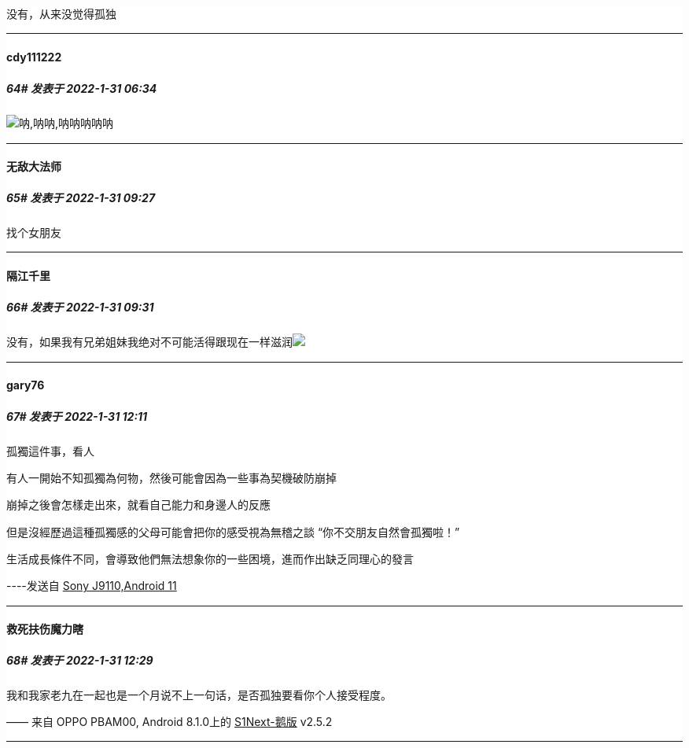 没有，从来没觉得孤独

*****

####  cdy111222  
##### 64#       发表于 2022-1-31 06:34

<img src="https://static.saraba1st.com/image/smiley/face2017/049.png" referrerpolicy="no-referrer">呐,呐呐,呐呐呐呐呐



*****

####  无敌大法师  
##### 65#       发表于 2022-1-31 09:27

找个女朋友



*****

####  隔江千里  
##### 66#       发表于 2022-1-31 09:31

没有，如果我有兄弟姐妹我绝对不可能活得跟现在一样滋润<img src="https://static.saraba1st.com/image/smiley/face2017/037.png" referrerpolicy="no-referrer">



*****

####  gary76  
##### 67#       发表于 2022-1-31 12:11

孤獨這件事，看人

有人一開始不知孤獨為何物，然後可能會因為一些事為契機破防崩掉

崩掉之後會怎樣走出來，就看自己能力和身邊人的反應

但是沒經歷過這種孤獨感的父母可能會把你的感受視為無稽之談
“你不交朋友自然會孤獨啦！”

生活成長條件不同，會導致他們無法想象你的一些困境，進而作出缺乏同理心的發言

----发送自 [Sony J9110,Android 11](http://stage1.5j4m.com/?1.37)



*****

####  救死扶伤魔力瞎  
##### 68#       发表于 2022-1-31 12:29

我和我家老九在一起也是一个月说不上一句话，是否孤独要看你个人接受程度。

—— 来自 OPPO PBAM00, Android 8.1.0上的 [S1Next-鹅版](https://github.com/ykrank/S1-Next/releases) v2.5.2

*****
